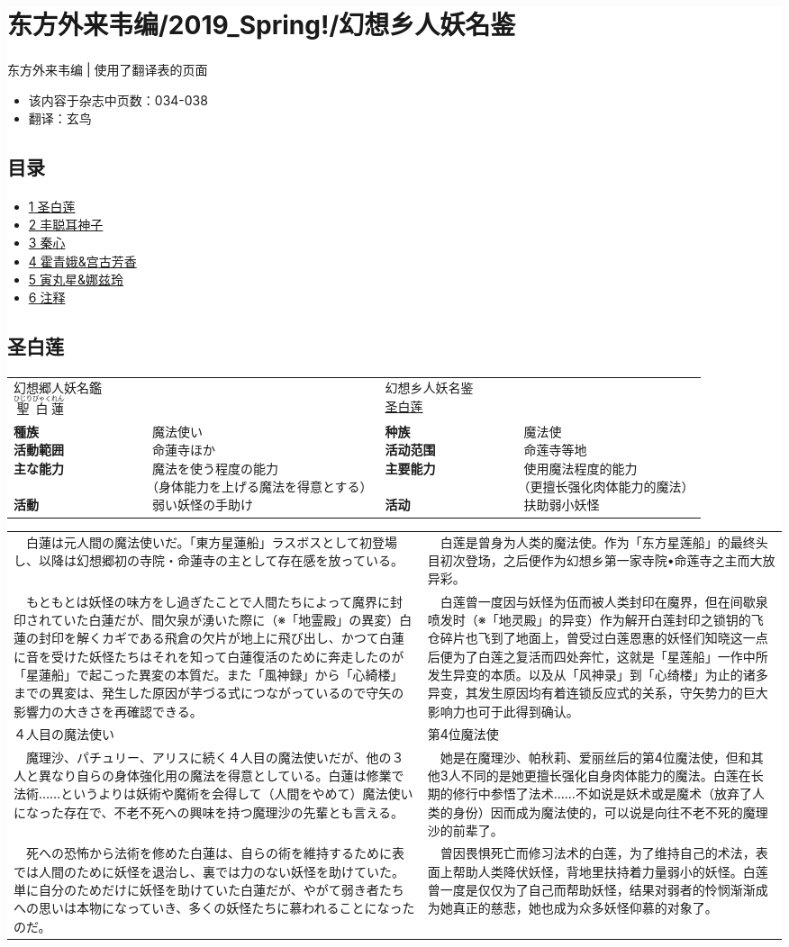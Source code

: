 # 东方外来韦编/2019_Spring!/幻想乡人妖名鉴



东方外来韦编 | 使用了翻译表的页面

- 该内容于杂志中页数：034-038
- 翻译：玄鸟

## 目录

- [1 圣白莲](#圣白莲)
- [2 丰聪耳神子](#丰聪耳神子)
- [3 秦心](#秦心)
- [4 霍青娥&amp;宫古芳香](#霍青娥&amp;宫古芳香)
- [5 寅丸星&amp;娜兹玲](#寅丸星&amp;娜兹玲)
- [6 注释](#注释)




## 圣白莲

<table><tbody><tr class="tt-content-header" id="圣白莲-1" data-pos="&#91;&quot;\u5723\u767d\u83b2&quot;,1&#93;"><td class="tt-jah" lang="ja"><div class="poem">幻想郷人妖名鑑<br><ruby lang="ja"><rb>聖</rb><rp> (</rp><rt>ひじり</rt><rp>) </rp></ruby><ruby lang="ja"><rb>白</rb><rp> (</rp><rt>びゃく</rt><rp>) </rp></ruby><ruby lang="ja"><rb>蓮</rb><rp> (</rp><rt>れん</rt><rp>) </rp></ruby></div></td><td class="tt-zhh" lang="zh"><div class="poem">幻想乡人妖名鉴<br><a href="./圣白莲.md" title="圣白莲">圣白莲</a></div></td></tr><tr class="tt-content" id="圣白莲-2" data-pos="&#91;&quot;\u5723\u767d\u83b2&quot;,2&#93;"><td class="tt-ja" lang="ja"><div class="poem"><b>種族</b>　　　　　　　　　魔法使い<br><b>活動範囲</b>　　　　　　　命蓮寺ほか<br><b>主な能力</b>　　　　　　　魔法を使う程度の能力<br>　　　　　　　　　　　（身体能力を上げる魔法を得意とする）<br><b>活動</b>　　　　　　　　　弱い妖怪の手助け</div></td><td class="tt-zh" lang="zh"><div class="poem"><b>种族</b>　　　　　　　　　魔法使<br><b>活动范围</b>　　　　　　　命莲寺等地<br><b>主要能力</b>　　　　　　　使用魔法程度的能力<br>　　　　　　　　　　　（更擅长强化肉体能力的魔法）<br><b>活动</b>　　　　　　　　　扶助弱小妖怪</div></td></tr></tbody></table>



<table><tbody><tr class="tt-content" id="圣白莲-4" data-pos="&#91;&quot;\u5723\u767d\u83b2&quot;,4&#93;"><td class="tt-ja" lang="ja"><div class="poem">　白蓮は元人間の魔法使いだ。「東方星蓮船」ラスボスとして初登場し、以降は幻想郷初の寺院・命蓮寺の主として存在感を放っている。</div></td><td class="tt-zh" lang="zh"><div class="poem">　白莲是曾身为人类的魔法使。作为「东方星莲船」的最终头目初次登场，之后便作为幻想乡第一家寺院•命莲寺之主而大放异彩。</div></td></tr><tr class="tt-content" id="圣白莲-5" data-pos="&#91;&quot;\u5723\u767d\u83b2&quot;,5&#93;"><td class="tt-ja" lang="ja"><div class="poem">　もともとは妖怪の味方をし過ぎたことで人間たちによって魔界に封印されていた白蓮だが、間欠泉が湧いた際に（※「地霊殿」の異変）白蓮の封印を解くカギである飛倉の欠片が地上に飛び出し、かつて白蓮に音を受けた妖怪たちはそれを知って白蓮復活のために奔走したのが「星蓮船」で起こった異変の本質だ。また「風神録」から「心綺楼」までの異変は、発生した原因が芋づる式につながっているので守矢の影響力の大きさを再確認できる。</div></td><td class="tt-zh" lang="zh"><div class="poem">　白莲曾一度因与妖怪为伍而被人类封印在魔界，但在间歇泉喷发时（※「地灵殿」的异变）作为解开白莲封印之锁钥的飞仓碎片也飞到了地面上，曾受过白莲恩惠的妖怪们知晓这一点后便为了白莲之复活而四处奔忙，这就是「星莲船」一作中所发生异变的本质。以及从「风神录」到「心绮楼」为止的诸多异变，其发生原因均有着连锁反应式的关系，守矢势力的巨大影响力也可于此得到确认。</div></td></tr><tr class="tt-content-header" id="圣白莲-6" data-pos="&#91;&quot;\u5723\u767d\u83b2&quot;,6&#93;"><td class="tt-jah" lang="ja"><div class="poem">４人目の魔法使い</div></td><td class="tt-zhh" lang="zh"><div class="poem">第4位魔法使</div></td></tr><tr class="tt-content" id="圣白莲-7" data-pos="&#91;&quot;\u5723\u767d\u83b2&quot;,7&#93;"><td class="tt-ja" lang="ja"><div class="poem">　魔理沙、パチュリー、アリスに続く４人目の魔法使いだが、他の３人と異なり自らの身体強化用の魔法を得意としている。白蓮は修業で法術……というよりは妖術や魔術を会得して（人間をやめて）魔法使いになった存在で、不老不死への興味を持つ魔理沙の先輩とも言える。</div></td><td class="tt-zh" lang="zh"><div class="poem">　她是在魔理沙、帕秋莉、爱丽丝后的第4位魔法使，但和其他3人不同的是她更擅长强化自身肉体能力的魔法。白莲在长期的修行中参悟了法术……不如说是妖术或是魔术（放弃了人类的身份）因而成为魔法使的，可以说是向往不老不死的魔理沙的前辈了。</div></td></tr><tr class="tt-content" id="圣白莲-8" data-pos="&#91;&quot;\u5723\u767d\u83b2&quot;,8&#93;"><td class="tt-ja" lang="ja"><div class="poem">　死への恐怖から法術を修めた白蓮は、自らの術を維持するために表では人間のために妖怪を退治し、裏では力のない妖怪を助けていた。単に自分のためだけに妖怪を助けていた白蓮だが、やがて弱き者たちへの思いは本物になっていき、多くの妖怪たちに慕われることになったのだ。</div></td><td class="tt-zh" lang="zh"><div class="poem">　曾因畏惧死亡而修习法术的白莲，为了维持自己的术法，表面上帮助人类降伏妖怪，背地里扶持着力量弱小的妖怪。白莲曾一度是仅仅为了自己而帮助妖怪，结果对弱者的怜悯渐渐成为她真正的慈悲，她也成为众多妖怪仰慕的对象了。</div></td></tr></tbody></table>
